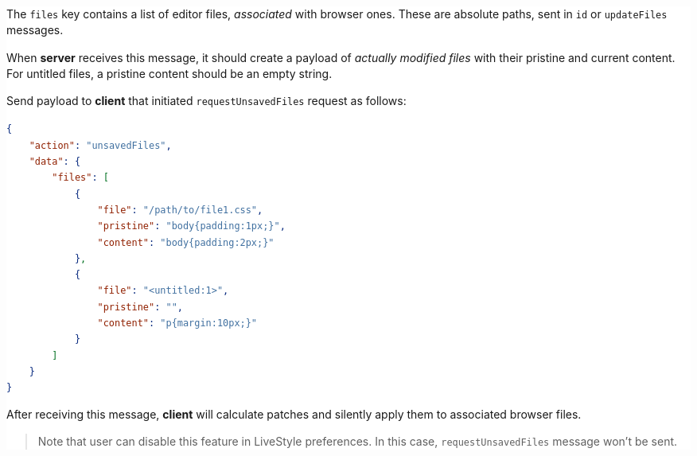 The `files` key contains a list of editor files, *associated* with browser ones. These are absolute paths, sent in `id` or `updateFiles` messages.

When **server** receives this message, it should create a payload of *actually modified files* with their pristine and current content. For untitled files, a pristine content should be an empty string. 

Send payload to **client** that initiated `requestUnsavedFiles` request as follows:

```json
{
	"action": "unsavedFiles",
	"data": {
		"files": [
			{
				"file": "/path/to/file1.css",
				"pristine": "body{padding:1px;}",
				"content": "body{padding:2px;}"
			},
			{
				"file": "<untitled:1>",
				"pristine": "",
				"content": "p{margin:10px;}"
			}
		]
	}
}
```

After receiving this message, **client** will calculate patches and silently apply them to associated browser files.

> Note that user can disable this feature in LiveStyle preferences. In this case, `requestUnsavedFiles` message won’t be sent.